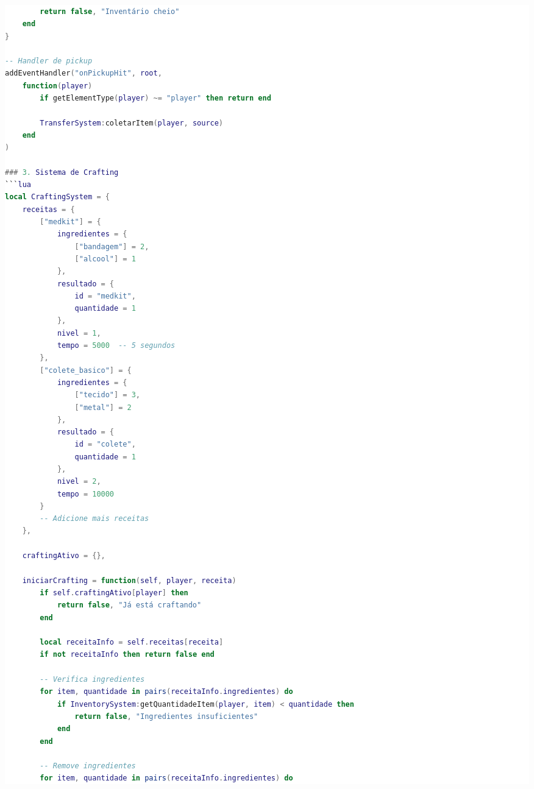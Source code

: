 ```lua
        return false, "Inventário cheio"
    end
}

-- Handler de pickup
addEventHandler("onPickupHit", root,
    function(player)
        if getElementType(player) ~= "player" then return end
        
        TransferSystem:coletarItem(player, source)
    end
)

### 3. Sistema de Crafting
```lua
local CraftingSystem = {
    receitas = {
        ["medkit"] = {
            ingredientes = {
                ["bandagem"] = 2,
                ["alcool"] = 1
            },
            resultado = {
                id = "medkit",
                quantidade = 1
            },
            nivel = 1,
            tempo = 5000  -- 5 segundos
        },
        ["colete_basico"] = {
            ingredientes = {
                ["tecido"] = 3,
                ["metal"] = 2
            },
            resultado = {
                id = "colete",
                quantidade = 1
            },
            nivel = 2,
            tempo = 10000
        }
        -- Adicione mais receitas
    },
    
    craftingAtivo = {},
    
    iniciarCrafting = function(self, player, receita)
        if self.craftingAtivo[player] then
            return false, "Já está craftando"
        end
        
        local receitaInfo = self.receitas[receita]
        if not receitaInfo then return false end
        
        -- Verifica ingredientes
        for item, quantidade in pairs(receitaInfo.ingredientes) do
            if InventorySystem:getQuantidadeItem(player, item) < quantidade then
                return false, "Ingredientes insuficientes"
            end
        end
        
        -- Remove ingredientes
        for item, quantidade in pairs(receitaInfo.ingredientes) do
```